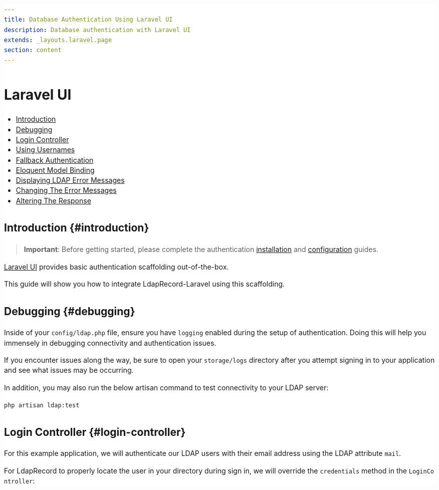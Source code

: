 ```yaml
---
title: Database Authentication Using Laravel UI
description: Database authentication with Laravel UI
extends: _layouts.laravel.page
section: content
---
```


# Laravel UI

- [Introduction](#introduction)
- [Debugging](#debugging)
- [Login Controller](#login-controller)
- [Using Usernames](#using-usernames)
- [Fallback Authentication](#fallback-auth)
- [Eloquent Model Binding](#model-binding)
- [Displaying LDAP Error Messages](#displaying-ldap-error-messages)
 - [Changing The Error Messages](#changing-the-error-messages)
 - [Altering The Response](#altering-the-response)

## Introduction {#introduction}

> **Important**: Before getting started, please complete the authentication
[installation](/docs/laravel/v2/auth/database/installation) and [configuration](/docs/laravel/v2/auth/database/configuration) guides.

[Laravel UI](https://laravel.com/docs/7.x/authentication#authentication-quickstart) provides basic authentication scaffolding out-of-the-box.

This guide will show you how to integrate LdapRecord-Laravel using this scaffolding.

## Debugging {#debugging}

Inside of your `config/ldap.php` file, ensure you have `logging` enabled during the setup of authentication.
Doing this will help you immensely in debugging connectivity and authentication issues.

If you encounter issues along the way, be sure to open your `storage/logs` directory after you
attempt signing in to your application and see what issues may be occurring.

In addition, you may also run the below artisan command to test connectivity to your LDAP server:

```bash
php artisan ldap:test
```

## Login Controller {#login-controller}

For this example application, we will authenticate our LDAP users with their email address using the LDAP attribute `mail`.

For LdapRecord to properly locate the user in your directory during sign in,
we will override the `credentials` method in the `LoginController`:
